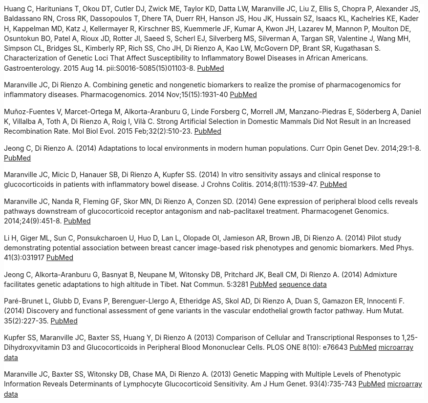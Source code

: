 Huang C, Haritunians T, Okou DT, Cutler DJ, Zwick ME, Taylor KD, Datta LW, Maranville JC, Liu Z, Ellis S, Chopra P, Alexander JS, Baldassano RN, Cross RK, Dassopoulos T, Dhere TA, Duerr RH, Hanson JS, Hou JK, Hussain SZ, Isaacs KL, Kachelries KE, Kader H, Kappelman MD, Katz J, Kellermayer R, Kirschner BS, Kuemmerle JF, Kumar A, Kwon JH, Lazarev M, Mannon P, Moulton DE, Osuntokun BO, Patel A, Rioux JD, Rotter JI, Saeed S, Scherl EJ, Silverberg MS, Silverman A, Targan SR, Valentine J, Wang MH, Simpson CL, Bridges SL, Kimberly RP, Rich SS, Cho JH, Di Rienzo A, Kao LW, McGovern DP, Brant SR, Kugathasan S. Characterization of Genetic Loci That Affect Susceptibility to Inflammatory Bowel Diseases in African Americans. Gastroenterology. 2015 Aug 14. pii:S0016-5085(15)01103-8. [PubMed](https://pubmed.ncbi.nlm.nih.gov/26278503/)

Maranville JC, Di Rienzo A. Combining genetic and nongenetic biomarkers to realize the promise of pharmacogenomics for inflammatory diseases. Pharmacogenomics. 2014 Nov;15(15):1931-40 [PubMed](https://pubmed.ncbi.nlm.nih.gov/25495413/)

Muñoz-Fuentes V, Marcet-Ortega M, Alkorta-Aranburu G, Linde Forsberg C, Morrell JM, Manzano-Piedras E, Söderberg A, Daniel K, Villalba A, Toth A, Di Rienzo A, Roig I, Vilà C. Strong Artificial Selection in Domestic Mammals Did Not Result in an Increased Recombination Rate. Mol Biol Evol. 2015 Feb;32(2):510-23. [PubMed](https://pubmed.ncbi.nlm.nih.gov/25414125/)

Jeong C, Di Rienzo A. (2014) Adaptations to local environments in modern human populations. Curr Opin Genet Dev. 2014;29:1-8. [PubMed](https://pubmed.ncbi.nlm.nih.gov/25129844/)

Maranville JC, Micic D, Hanauer SB, Di Rienzo A, Kupfer SS. (2014) In vitro sensitivity assays and clinical response to glucocorticoids in patients with inflammatory bowel disease. J Crohns Colitis. 2014;8(11):1539-47. [PubMed](https://pubmed.ncbi.nlm.nih.gov/25052346/)

Maranville JC, Nanda R, Fleming GF, Skor MN, Di Rienzo A, Conzen SD. (2014) Gene expression of peripheral blood cells reveals pathways downstream of glucocorticoid receptor antagonism and nab-paclitaxel treatment. Pharmacogenet Genomics. 2014;24(9):451-8. [PubMed](https://pubmed.ncbi.nlm.nih.gov/25000515/)

Li H, Giger ML, Sun C, Ponsukcharoen U, Huo D, Lan L, Olopade OI, Jamieson AR, Brown JB, Di Rienzo A. (2014) Pilot study demonstrating potential association between breast cancer image-based risk phenotypes and genomic biomarkers. Med Phys. 41(3):031917 [PubMed](https://pubmed.ncbi.nlm.nih.gov/24593735/)

Jeong C, Alkorta-Aranburu G, Basnyat B, Neupane M, Witonsky DB, Pritchard JK, Beall CM, Di Rienzo A. (2014) Admixture facilitates genetic adaptations to high altitude in Tibet. Nat Commun. 5:3281 [PubMed](https://pubmed.ncbi.nlm.nih.gov/24513612/) [sequence data](https://www.ncbi.nlm.nih.gov/sra?linkname=bioproject_sra_all&from_uid=232645)

Paré-Brunet L, Glubb D, Evans P, Berenguer-Llergo A, Etheridge AS, Skol AD, Di Rienzo A, Duan S, Gamazon ER, Innocenti F. (2014) Discovery and functional assessment of gene variants in the vascular endothelial growth factor pathway. Hum Mutat. 35(2):227-35. [PubMed](https://pubmed.ncbi.nlm.nih.gov/24186849/)

Kupfer SS, Maranville JC, Baxter SS, Huang Y, Di Rienzo A (2013) Comparison of Cellular and Transcriptional Responses to 1,25-Dihydroxyvitamin D3 and Glucocorticoids in Peripheral Blood Mononuclear Cells. PLOS ONE 8(10): e76643 [PubMed](https://pubmed.ncbi.nlm.nih.gov/24116131/) [microarray data](https://www.ncbi.nlm.nih.gov/geo/query/acc.cgi?acc=GSE50012)

Maranville JC, Baxter SS, Witonsky DB, Chase MA, Di Rienzo A. (2013) Genetic Mapping with Multiple Levels of Phenotypic Information Reveals Determinants of Lymphocyte Glucocorticoid Sensitivity. Am J Hum Genet. 93(4):735-743 [PubMed](https://pubmed.ncbi.nlm.nih.gov/24055111/) [microarray data](https://www.ncbi.nlm.nih.gov/geo/query/acc.cgi?acc=GSE48801)
